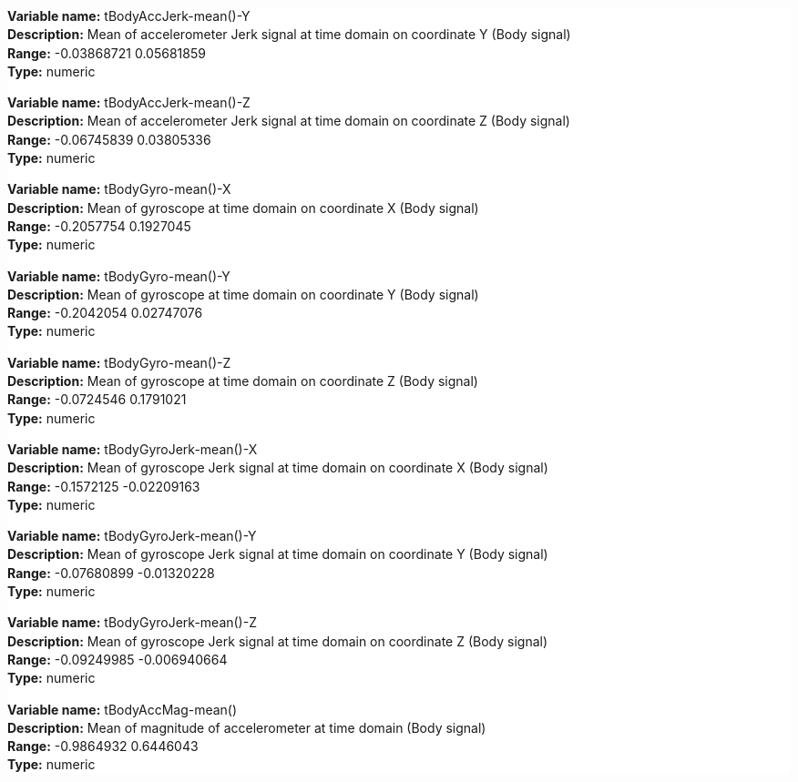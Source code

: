 

**Variable name:** tBodyAccJerk-mean()-Y  
**Description:**	 Mean of  accelerometer Jerk signal at time domain on coordinate Y (Body signal)  
**Range:** -0.03868721 0.05681859  
**Type:**  numeric 



**Variable name:** tBodyAccJerk-mean()-Z  
**Description:**	 Mean of  accelerometer Jerk signal at time domain on coordinate Z (Body signal)  
**Range:** -0.06745839 0.03805336  
**Type:**  numeric 



**Variable name:** tBodyGyro-mean()-X  
**Description:**	 Mean of  gyroscope  at time domain on coordinate X (Body signal)  
**Range:** -0.2057754 0.1927045  
**Type:**  numeric 



**Variable name:** tBodyGyro-mean()-Y  
**Description:**	 Mean of  gyroscope  at time domain on coordinate Y (Body signal)  
**Range:** -0.2042054 0.02747076  
**Type:**  numeric 



**Variable name:** tBodyGyro-mean()-Z  
**Description:**	 Mean of  gyroscope  at time domain on coordinate Z (Body signal)  
**Range:** -0.0724546 0.1791021  
**Type:**  numeric 



**Variable name:** tBodyGyroJerk-mean()-X  
**Description:**	 Mean of  gyroscope Jerk signal at time domain on coordinate X (Body signal)  
**Range:** -0.1572125 -0.02209163  
**Type:**  numeric 



**Variable name:** tBodyGyroJerk-mean()-Y  
**Description:**	 Mean of  gyroscope Jerk signal at time domain on coordinate Y (Body signal)  
**Range:** -0.07680899 -0.01320228  
**Type:**  numeric 



**Variable name:** tBodyGyroJerk-mean()-Z  
**Description:**	 Mean of  gyroscope Jerk signal at time domain on coordinate Z (Body signal)  
**Range:** -0.09249985 -0.006940664  
**Type:**  numeric 



**Variable name:** tBodyAccMag-mean()  
**Description:**	 Mean of magnitude of accelerometer  at time domain  (Body signal)  
**Range:** -0.9864932 0.6446043  
**Type:**  numeric 

